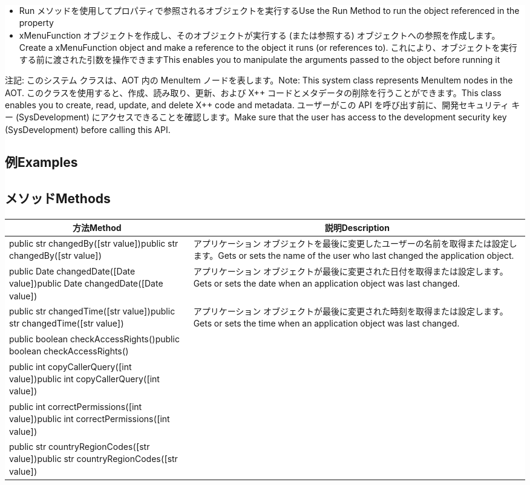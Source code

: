 -   <span data-ttu-id="f0b36-108">Run メソッドを使用してプロパティで参照されるオブジェクトを実行する</span><span class="sxs-lookup"><span data-stu-id="f0b36-108">Use the Run Method to run the object referenced in the property</span></span>
-   <span data-ttu-id="f0b36-109">xMenuFunction オブジェクトを作成し、そのオブジェクトが実行する (または参照する) オブジェクトへの参照を作成します。</span><span class="sxs-lookup"><span data-stu-id="f0b36-109">Create a xMenuFunction object and make a reference to the object it runs (or references to).</span></span> <span data-ttu-id="f0b36-110">これにより、オブジェクトを実行する前に渡された引数を操作できます</span><span class="sxs-lookup"><span data-stu-id="f0b36-110">This enables you to manipulate the arguments passed to the object before running it</span></span>

<span data-ttu-id="f0b36-111">注記: このシステム クラスは、AOT 内の MenuItem ノードを表します。</span><span class="sxs-lookup"><span data-stu-id="f0b36-111">Note: This system class represents MenuItem nodes in the AOT.</span></span> <span data-ttu-id="f0b36-112">このクラスを使用すると、作成、読み取り、更新、および X++ コードとメタデータの削除を行うことができます。</span><span class="sxs-lookup"><span data-stu-id="f0b36-112">This class enables you to create, read, update, and delete X++ code and metadata.</span></span> <span data-ttu-id="f0b36-113">ユーザーがこの API を呼び出す前に、開発セキュリティ キー (SysDevelopment) にアクセスできることを確認します。</span><span class="sxs-lookup"><span data-stu-id="f0b36-113">Make sure that the user has access to the development security key (SysDevelopment) before calling this API.</span></span>

## <a name="examples"></a><span data-ttu-id="f0b36-114">例</span><span class="sxs-lookup"><span data-stu-id="f0b36-114">Examples</span></span>

## <a name="methods"></a><span data-ttu-id="f0b36-115">メソッド</span><span class="sxs-lookup"><span data-stu-id="f0b36-115">Methods</span></span>

| <span data-ttu-id="f0b36-116">方法</span><span class="sxs-lookup"><span data-stu-id="f0b36-116">Method</span></span>                                                                                                  | <span data-ttu-id="f0b36-117">説明</span><span class="sxs-lookup"><span data-stu-id="f0b36-117">Description</span></span>                                                                                                                               |
|---------------------------------------------------------------------------------------------------------|-------------------------------------------------------------------------------------------------------------------------------------------|
| <span data-ttu-id="f0b36-118">public str changedBy(\[str value\])</span><span class="sxs-lookup"><span data-stu-id="f0b36-118">public str changedBy(\[str value\])</span></span>                                                                     | <span data-ttu-id="f0b36-119">アプリケーション オブジェクトを最後に変更したユーザーの名前を取得または設定します。</span><span class="sxs-lookup"><span data-stu-id="f0b36-119">Gets or sets the name of the user who last changed the application object.</span></span>                                                                |
| <span data-ttu-id="f0b36-120">public Date changedDate(\[Date value\])</span><span class="sxs-lookup"><span data-stu-id="f0b36-120">public Date changedDate(\[Date value\])</span></span>                                                                 | <span data-ttu-id="f0b36-121">アプリケーション オブジェクトが最後に変更された日付を取得または設定します。</span><span class="sxs-lookup"><span data-stu-id="f0b36-121">Gets or sets the date when an application object was last changed.</span></span>                                                                        |
| <span data-ttu-id="f0b36-122">public str changedTime(\[str value\])</span><span class="sxs-lookup"><span data-stu-id="f0b36-122">public str changedTime(\[str value\])</span></span>                                                                   | <span data-ttu-id="f0b36-123">アプリケーション オブジェクトが最後に変更された時刻を取得または設定します。</span><span class="sxs-lookup"><span data-stu-id="f0b36-123">Gets or sets the time when an application object was last changed.</span></span>                                                                        |
| <span data-ttu-id="f0b36-124">public boolean checkAccessRights()</span><span class="sxs-lookup"><span data-stu-id="f0b36-124">public boolean checkAccessRights()</span></span>                                                                      |                                                                                                                                           |
| <span data-ttu-id="f0b36-125">public int copyCallerQuery(\[int value\])</span><span class="sxs-lookup"><span data-stu-id="f0b36-125">public int copyCallerQuery(\[int value\])</span></span>                                                               |                                                                                                                                           |
| <span data-ttu-id="f0b36-126">public int correctPermissions(\[int value\])</span><span class="sxs-lookup"><span data-stu-id="f0b36-126">public int correctPermissions(\[int value\])</span></span>                                                            |                                                                                                                                           |
| <span data-ttu-id="f0b36-127">public str countryRegionCodes(\[str value\])</span><span class="sxs-lookup"><span data-stu-id="f0b36-127">public str countryRegionCodes(\[str value\])</span></span>                                                            |                                                                                                                                           |